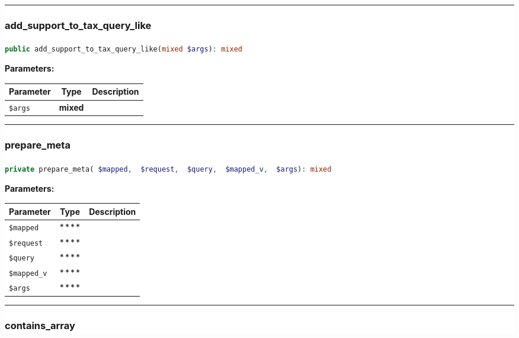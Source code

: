 


***

### add_support_to_tax_query_like



```php
public add_support_to_tax_query_like(mixed $args): mixed
```








**Parameters:**

| Parameter | Type | Description |
|-----------|------|-------------|
| `$args` | **mixed** |  |




***

### prepare_meta



```php
private prepare_meta( $mapped,  $request,  $query,  $mapped_v,  $args): mixed
```








**Parameters:**

| Parameter | Type | Description |
|-----------|------|-------------|
| `$mapped` | **** |  |
| `$request` | **** |  |
| `$query` | **** |  |
| `$mapped_v` | **** |  |
| `$args` | **** |  |




***

### contains_array
